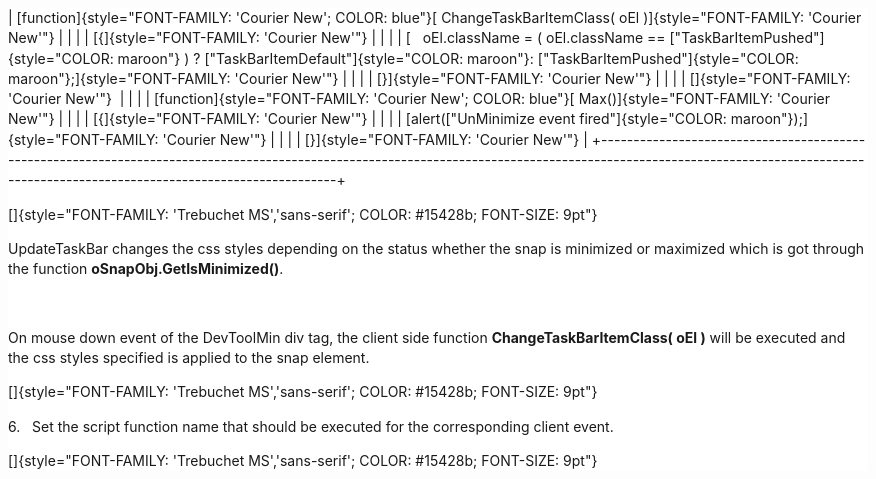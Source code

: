 | [function]{style="FONT-FAMILY: 'Courier New'; COLOR: blue"}[ ChangeTaskBarItemClass( oEl )]{style="FONT-FAMILY: 'Courier New'"}                                                                                                 |
|                                                                                                                                                                                                                                 |
| [{]{style="FONT-FAMILY: 'Courier New'"}                                                                                                                                                                                         |
|                                                                                                                                                                                                                                 |
| [   oEl.className = ( oEl.className == [\"TaskBarItemPushed\"]{style="COLOR: maroon"} ) ? [\"TaskBarItemDefault\"]{style="COLOR: maroon"}: [\"TaskBarItemPushed\"]{style="COLOR: maroon"};]{style="FONT-FAMILY: 'Courier New'"} |
|                                                                                                                                                                                                                                 |
| [}]{style="FONT-FAMILY: 'Courier New'"}                                                                                                                                                                                         |
|                                                                                                                                                                                                                                 |
| []{style="FONT-FAMILY: 'Courier New'"}                                                                                                                                                                                          |
|                                                                                                                                                                                                                                 |
| [function]{style="FONT-FAMILY: 'Courier New'; COLOR: blue"}[ Max()]{style="FONT-FAMILY: 'Courier New'"}                                                                                                                         |
|                                                                                                                                                                                                                                 |
| [{]{style="FONT-FAMILY: 'Courier New'"}                                                                                                                                                                                         |
|                                                                                                                                                                                                                                 |
| [alert([\"UnMinimize event fired\"]{style="COLOR: maroon"});]{style="FONT-FAMILY: 'Courier New'"}                                                                                                                               |
|                                                                                                                                                                                                                                 |
| [}]{style="FONT-FAMILY: 'Courier New'"}                                                                                                                                                                                         |
+---------------------------------------------------------------------------------------------------------------------------------------------------------------------------------------------------------------------------------+

[]{style="FONT-FAMILY: 'Trebuchet MS','sans-serif'; COLOR: #15428b; FONT-SIZE: 9pt"} 

UpdateTaskBar changes the css styles depending on the status whether the snap is minimized or maximized which is got through the function **oSnapObj.GetIsMinimized()**.

 

On mouse down event of the DevToolMin div tag, the client side function **ChangeTaskBarItemClass( oEl )** will be executed and the css styles specified is applied to the snap element.

[]{style="FONT-FAMILY: 'Trebuchet MS','sans-serif'; COLOR: #15428b; FONT-SIZE: 9pt"} 

6.   Set the script function name that should be executed for the corresponding client event.

[]{style="FONT-FAMILY: 'Trebuchet MS','sans-serif'; COLOR: #15428b; FONT-SIZE: 9pt"} 
